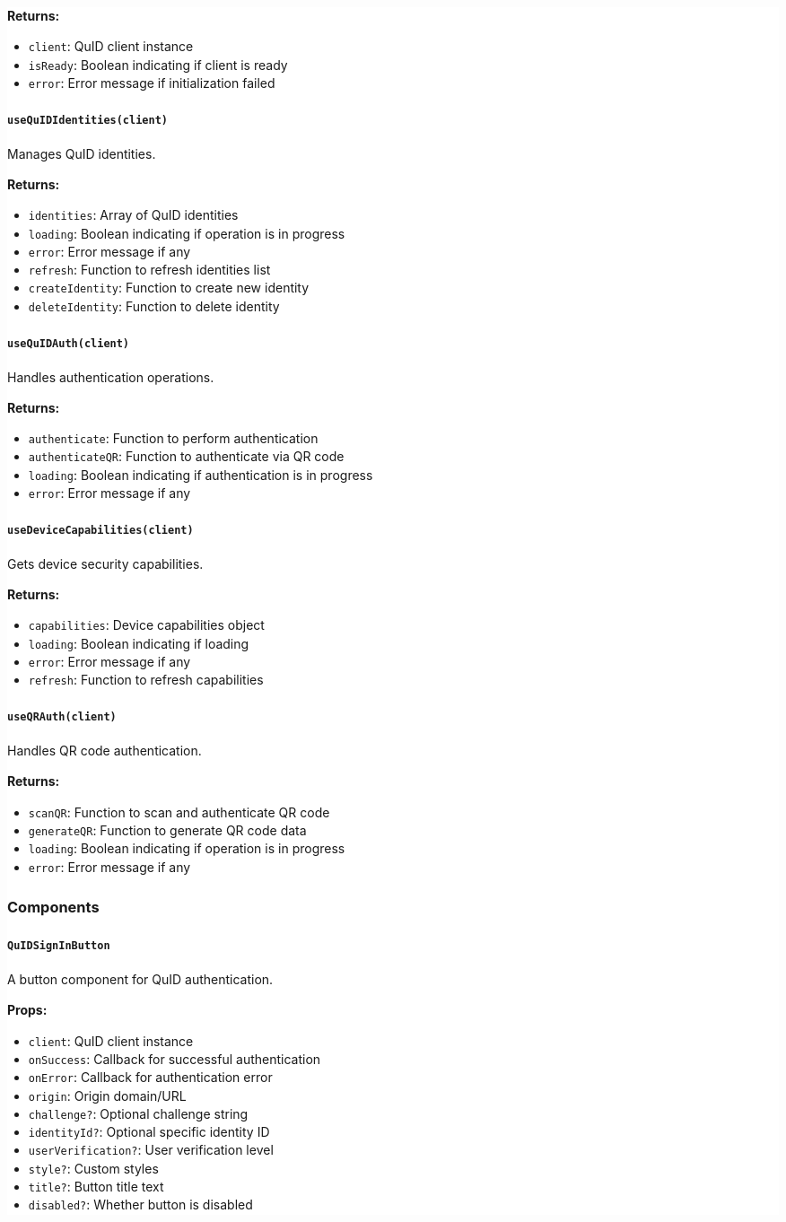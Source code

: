 **Returns:**
- `client`: QuID client instance
- `isReady`: Boolean indicating if client is ready
- `error`: Error message if initialization failed

#### `useQuIDIdentities(client)`
Manages QuID identities.

**Returns:**
- `identities`: Array of QuID identities
- `loading`: Boolean indicating if operation is in progress
- `error`: Error message if any
- `refresh`: Function to refresh identities list
- `createIdentity`: Function to create new identity
- `deleteIdentity`: Function to delete identity

#### `useQuIDAuth(client)`
Handles authentication operations.

**Returns:**
- `authenticate`: Function to perform authentication
- `authenticateQR`: Function to authenticate via QR code
- `loading`: Boolean indicating if authentication is in progress
- `error`: Error message if any

#### `useDeviceCapabilities(client)`
Gets device security capabilities.

**Returns:**
- `capabilities`: Device capabilities object
- `loading`: Boolean indicating if loading
- `error`: Error message if any
- `refresh`: Function to refresh capabilities

#### `useQRAuth(client)`
Handles QR code authentication.

**Returns:**
- `scanQR`: Function to scan and authenticate QR code
- `generateQR`: Function to generate QR code data
- `loading`: Boolean indicating if operation is in progress
- `error`: Error message if any

### Components

#### `QuIDSignInButton`
A button component for QuID authentication.

**Props:**
- `client`: QuID client instance
- `onSuccess`: Callback for successful authentication
- `onError`: Callback for authentication error
- `origin`: Origin domain/URL
- `challenge?`: Optional challenge string
- `identityId?`: Optional specific identity ID
- `userVerification?`: User verification level
- `style?`: Custom styles
- `title?`: Button title text
- `disabled?`: Whether button is disabled
